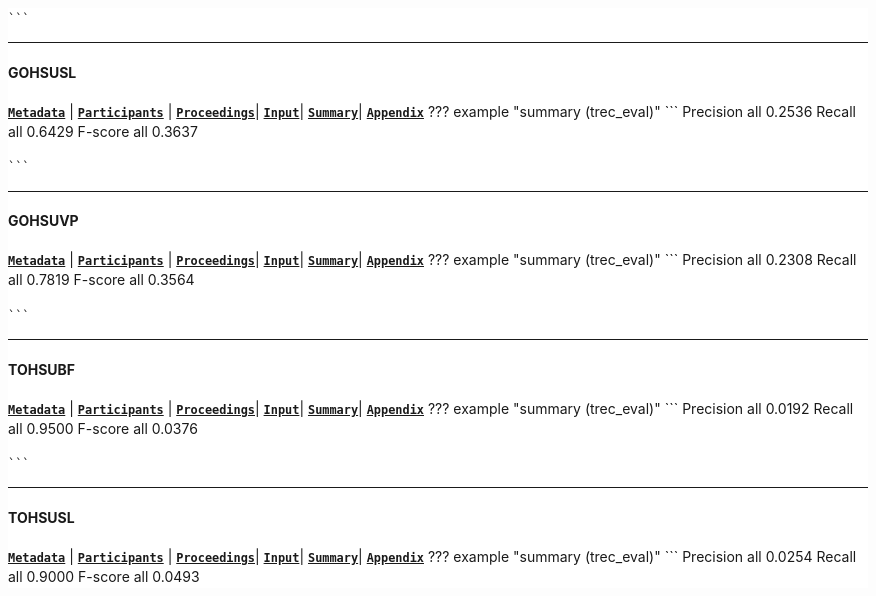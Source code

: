 	```
---
#### GOHSUSL 
[**`Metadata`**](./runs.md#gohsusl) | [**`Participants`**](./participants.md#ohsuhersh) | [**`Proceedings`**](./proceedings.md#a-comparison-of-techniques-for-classification-and-ad-hoc-retrieval-of-biomedical-documents)| [**`Input`**](https://trec.nist.gov/results/trec14/genomics/input.GOHSUSL.gz)| [**`Summary`**](https://trec.nist.gov/results/trec14/genomics/summary.GOHSUSL.gz)| [**`Appendix`**](https://trec.nist.gov/pubs/trec14/appendices/genomics/ohsu.hersh.categorization.pdf)
??? example "summary (trec_eval)"
	```
	Precision	all	0.2536
	Recall		all	0.6429
	F-score		all	0.3637

	```
---
#### GOHSUVP 
[**`Metadata`**](./runs.md#gohsuvp) | [**`Participants`**](./participants.md#ohsuhersh) | [**`Proceedings`**](./proceedings.md#a-comparison-of-techniques-for-classification-and-ad-hoc-retrieval-of-biomedical-documents)| [**`Input`**](https://trec.nist.gov/results/trec14/genomics/input.GOHSUVP.gz)| [**`Summary`**](https://trec.nist.gov/results/trec14/genomics/summary.GOHSUVP.gz)| [**`Appendix`**](https://trec.nist.gov/pubs/trec14/appendices/genomics/ohsu.hersh.categorization.pdf)
??? example "summary (trec_eval)"
	```
	Precision	all	0.2308
	Recall		all	0.7819
	F-score		all	0.3564

	```
---
#### TOHSUBF 
[**`Metadata`**](./runs.md#tohsubf) | [**`Participants`**](./participants.md#ohsuhersh) | [**`Proceedings`**](./proceedings.md#a-comparison-of-techniques-for-classification-and-ad-hoc-retrieval-of-biomedical-documents)| [**`Input`**](https://trec.nist.gov/results/trec14/genomics/input.TOHSUBF.gz)| [**`Summary`**](https://trec.nist.gov/results/trec14/genomics/summary.TOHSUBF.gz)| [**`Appendix`**](https://trec.nist.gov/pubs/trec14/appendices/genomics/ohsu.hersh.categorization.pdf)
??? example "summary (trec_eval)"
	```
	Precision	all	0.0192
	Recall		all	0.9500
	F-score		all	0.0376

	```
---
#### TOHSUSL 
[**`Metadata`**](./runs.md#tohsusl) | [**`Participants`**](./participants.md#ohsuhersh) | [**`Proceedings`**](./proceedings.md#a-comparison-of-techniques-for-classification-and-ad-hoc-retrieval-of-biomedical-documents)| [**`Input`**](https://trec.nist.gov/results/trec14/genomics/input.TOHSUSL.gz)| [**`Summary`**](https://trec.nist.gov/results/trec14/genomics/summary.TOHSUSL.gz)| [**`Appendix`**](https://trec.nist.gov/pubs/trec14/appendices/genomics/ohsu.hersh.categorization.pdf)
??? example "summary (trec_eval)"
	```
	Precision	all	0.0254
	Recall		all	0.9000
	F-score		all	0.0493
